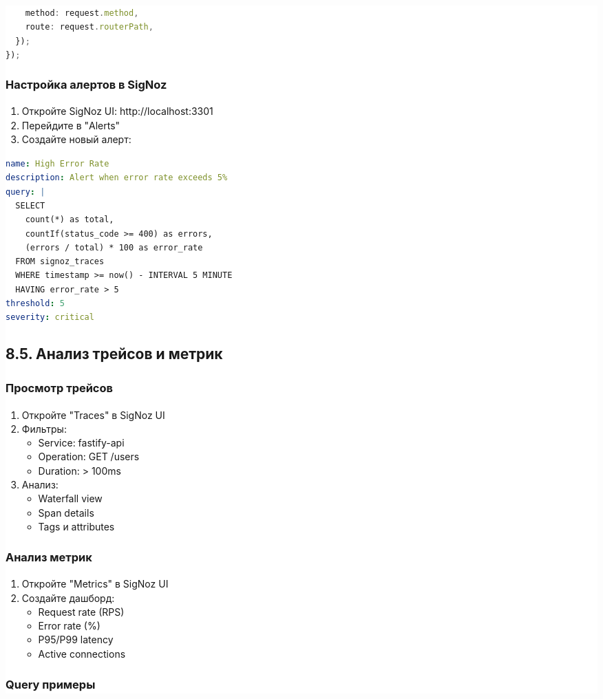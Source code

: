 ```typescript
    method: request.method,
    route: request.routerPath,
  });
});
```

### Настройка алертов в SigNoz

1. Откройте SigNoz UI: http://localhost:3301
2. Перейдите в "Alerts"
3. Создайте новый алерт:

```yaml
name: High Error Rate
description: Alert when error rate exceeds 5%
query: |
  SELECT
    count(*) as total,
    countIf(status_code >= 400) as errors,
    (errors / total) * 100 as error_rate
  FROM signoz_traces
  WHERE timestamp >= now() - INTERVAL 5 MINUTE
  HAVING error_rate > 5
threshold: 5
severity: critical
```


## 8.5. Анализ трейсов и метрик

### Просмотр трейсов

1. Откройте "Traces" в SigNoz UI
2. Фильтры:
   - Service: fastify-api
   - Operation: GET /users
   - Duration: > 100ms
3. Анализ:
   - Waterfall view
   - Span details
   - Tags и attributes

### Анализ метрик

1. Откройте "Metrics" в SigNoz UI
2. Создайте дашборд:
   - Request rate (RPS)
   - Error rate (%)
   - P95/P99 latency
   - Active connections

### Query примеры
